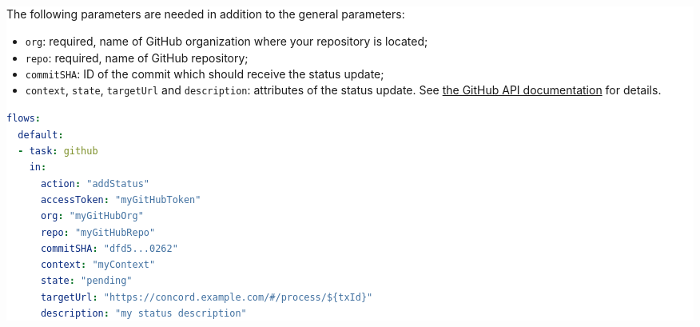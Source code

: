The following parameters are needed in addition to the general parameters:

- `org`: required, name of GitHub organization where your repository is located;
- `repo`: required, name of GitHub repository;
- `commitSHA`: ID of the commit which should receive the status update;
- `context`, `state`, `targetUrl` and `description`: attributes of the status
update. See [the GitHub API documentation](https://developer.github.com/v3/repos/statuses/#parameters)
for details.

```yaml
flows:
  default:
  - task: github
    in:
      action: "addStatus"
      accessToken: "myGitHubToken"
      org: "myGitHubOrg"
      repo: "myGitHubRepo"
      commitSHA: "dfd5...0262"
      context: "myContext"
      state: "pending"
      targetUrl: "https://concord.example.com/#/process/${txId}"
      description: "my status description"
```
